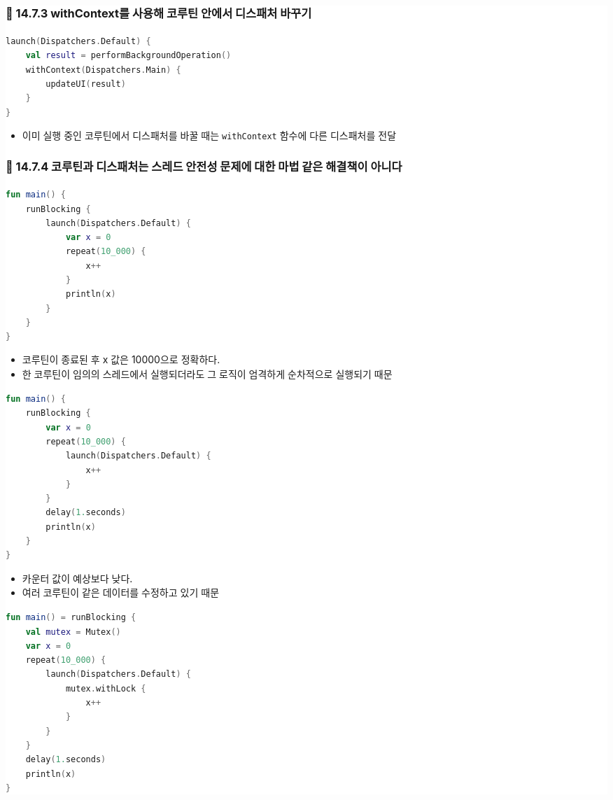 ### 🔖 14.7.3 withContext를 사용해 코루틴 안에서 디스패처 바꾸기

```kotlin
launch(Dispatchers.Default) {
    val result = performBackgroundOperation()
    withContext(Dispatchers.Main) {
        updateUI(result)
    }
}
```

- 이미 실행 중인 코루틴에서 디스패처를 바꿀 때는 `withContext` 함수에 다른 디스패처를 전달

### 🔖 14.7.4 코루틴과 디스패처는 스레드 안전성 문제에 대한 마법 같은 해결책이 아니다

```kotlin
fun main() {
    runBlocking {
        launch(Dispatchers.Default) {
            var x = 0
            repeat(10_000) {
                x++
            }
            println(x)
        }
    }
}
```

- 코루틴이 종료된 후 x 값은 10000으로 정확하다.
- 한 코루틴이 임의의 스레드에서 실행되더라도 그 로직이 엄격하게 순차적으로 실행되기 때문

```kotlin
fun main() {
    runBlocking {
        var x = 0
        repeat(10_000) {
            launch(Dispatchers.Default) {
                x++
            }
        }
        delay(1.seconds)
        println(x)
    }
}
```

- 카운터 값이 예상보다 낮다.
- 여러 코루틴이 같은 데이터를 수정하고 있기 때문

```kotlin
fun main() = runBlocking {
    val mutex = Mutex()
    var x = 0
    repeat(10_000) {
        launch(Dispatchers.Default) {
            mutex.withLock {
                x++
            }
        }
    }
    delay(1.seconds)
    println(x)
}
```
